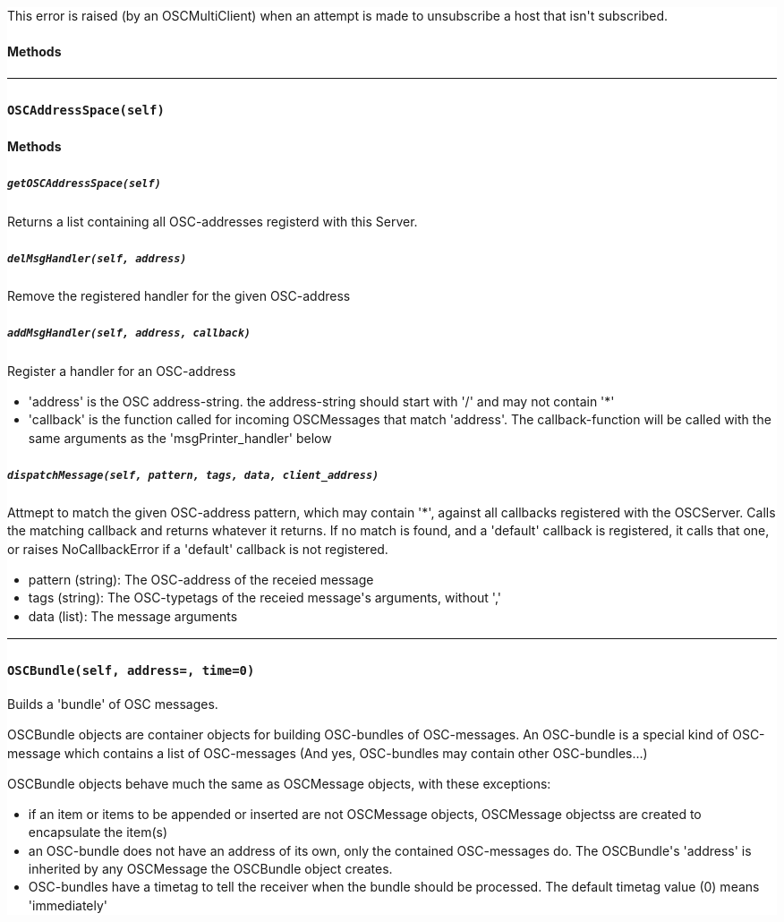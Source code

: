 This error is raised (by an OSCMultiClient) when an attempt is made to unsubscribe a host
that isn't subscribed.

#### Methods

---

### `OSCAddressSpace(self)`



#### Methods

##### `getOSCAddressSpace(self)`

Returns a list containing all OSC-addresses registerd with this Server. 
                

##### `delMsgHandler(self, address)`

Remove the registered handler for the given OSC-address
                

##### `addMsgHandler(self, address, callback)`

Register a handler for an OSC-address
  - 'address' is the OSC address-string. 
the address-string should start with '/' and may not contain '*'
  - 'callback' is the function called for incoming OSCMessages that match 'address'.
The callback-function will be called with the same arguments as the 'msgPrinter_handler' below

##### `dispatchMessage(self, pattern, tags, data, client_address)`

Attmept to match the given OSC-address pattern, which may contain '*',
against all callbacks registered with the OSCServer.
Calls the matching callback and returns whatever it returns.
If no match is found, and a 'default' callback is registered, it calls that one,
or raises NoCallbackError if a 'default' callback is not registered.

  - pattern (string):  The OSC-address of the receied message
  - tags (string):  The OSC-typetags of the receied message's arguments, without ','
  - data (list):  The message arguments

---

### `OSCBundle(self, address=, time=0)`

Builds a 'bundle' of OSC messages.

OSCBundle objects are container objects for building OSC-bundles of OSC-messages.
An OSC-bundle is a special kind of OSC-message which contains a list of OSC-messages
(And yes, OSC-bundles may contain other OSC-bundles...)

OSCBundle objects behave much the same as OSCMessage objects, with these exceptions:
  - if an item or items to be appended or inserted are not OSCMessage objects, 
  OSCMessage objectss are created to encapsulate the item(s)
  - an OSC-bundle does not have an address of its own, only the contained OSC-messages do.
  The OSCBundle's 'address' is inherited by any OSCMessage the OSCBundle object creates.
  - OSC-bundles have a timetag to tell the receiver when the bundle should be processed.
  The default timetag value (0) means 'immediately'
